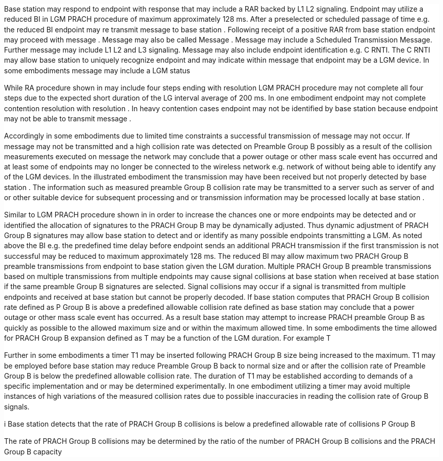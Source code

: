 Base station may respond to endpoint with response that may include a RAR backed by L1 L2 signaling. Endpoint may utilize a reduced BI in LGM PRACH procedure of maximum approximately 128 ms. After a preselected or scheduled passage of time e.g. the reduced BI endpoint may re transmit message to base station . Following receipt of a positive RAR from base station endpoint may proceed with message . Message may also be called Message . Message may include a Scheduled Transmission Message. Further message may include L1 L2 and L3 signaling. Message may also include endpoint identification e.g. C RNTI. The C RNTI may allow base station to uniquely recognize endpoint and may indicate within message that endpoint may be a LGM device. In some embodiments message may include a LGM status

While RA procedure shown in may include four steps ending with resolution LGM PRACH procedure may not complete all four steps due to the expected short duration of the LG interval average of 200 ms. In one embodiment endpoint may not complete contention resolution with resolution . In heavy contention cases endpoint may not be identified by base station because endpoint may not be able to transmit message .

Accordingly in some embodiments due to limited time constraints a successful transmission of message may not occur. If message may not be transmitted and a high collision rate was detected on Preamble Group B possibly as a result of the collision measurements executed on message the network may conclude that a power outage or other mass scale event has occurred and at least some of endpoints may no longer be connected to the wireless network e.g. network of without being able to identify any of the LGM devices. In the illustrated embodiment the transmission may have been received but not properly detected by base station . The information such as measured preamble Group B collision rate may be transmitted to a server such as server of and or other suitable device for subsequent processing and or transmission information may be processed locally at base station .

Similar to LGM PRACH procedure shown in in order to increase the chances one or more endpoints may be detected and or identified the allocation of signatures to the PRACH Group B may be dynamically adjusted. Thus dynamic adjustment of PRACH Group B signatures may allow base station to detect and or identify as many possible endpoints transmitting a LGM. As noted above the BI e.g. the predefined time delay before endpoint sends an additional PRACH transmission if the first transmission is not successful may be reduced to maximum approximately 128 ms. The reduced BI may allow maximum two PRACH Group B preamble transmissions from endpoint to base station given the LGM duration. Multiple PRACH Group B preamble transmissions based on multiple transmissions from multiple endpoints may cause signal collisions at base station when received at base station if the same preamble Group B signatures are selected. Signal collisions may occur if a signal is transmitted from multiple endpoints and received at base station but cannot be properly decoded. If base station computes that PRACH Group B collision rate defined as P Group B is above a predefined allowable collision rate defined as base station may conclude that a power outage or other mass scale event has occurred. As a result base station may attempt to increase PRACH preamble Group B as quickly as possible to the allowed maximum size and or within the maximum allowed time. In some embodiments the time allowed for PRACH Group B expansion defined as T may be a function of the LGM duration. For example T

Further in some embodiments a timer T1 may be inserted following PRACH Group B size being increased to the maximum. T1 may be employed before base station may reduce Preamble Group B back to normal size and or after the collision rate of Preamble Group B is below the predefined allowable collision rate. The duration of T1 may be established according to demands of a specific implementation and or may be determined experimentally. In one embodiment utilizing a timer may avoid multiple instances of high variations of the measured collision rates due to possible inaccuracies in reading the collision rate of Group B signals.

 i Base station detects that the rate of PRACH Group B collisions is below a predefined allowable rate of collisions P Group B 

The rate of PRACH Group B collisions may be determined by the ratio of the number of PRACH Group B collisions and the PRACH Group B capacity 
